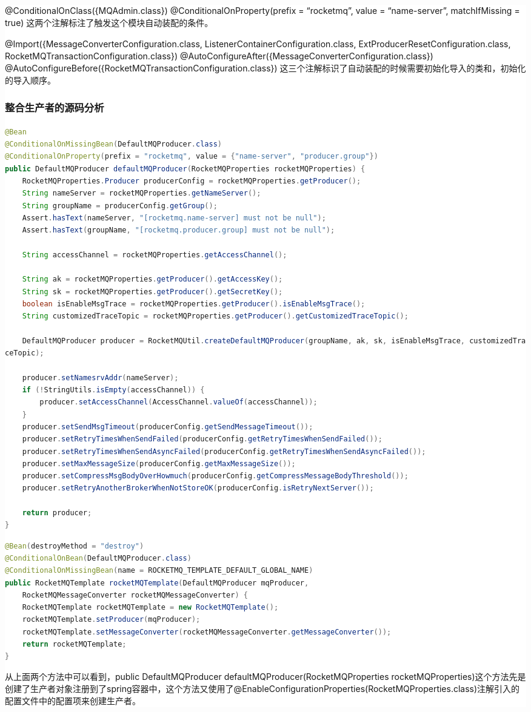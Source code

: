 @ConditionalOnClass({MQAdmin.class})
@ConditionalOnProperty(prefix = “rocketmq”, value = “name-server”, matchIfMissing = true)
这两个注解标注了触发这个模块自动装配的条件。

@Import({MessageConverterConfiguration.class, ListenerContainerConfiguration.class, ExtProducerResetConfiguration.class, RocketMQTransactionConfiguration.class})
@AutoConfigureAfter({MessageConverterConfiguration.class})
@AutoConfigureBefore({RocketMQTransactionConfiguration.class})
这三个注解标识了自动装配的时候需要初始化导入的类和，初始化的导入顺序。

### 整合生产者的源码分析
```java
@Bean
@ConditionalOnMissingBean(DefaultMQProducer.class)
@ConditionalOnProperty(prefix = "rocketmq", value = {"name-server", "producer.group"})
public DefaultMQProducer defaultMQProducer(RocketMQProperties rocketMQProperties) {
    RocketMQProperties.Producer producerConfig = rocketMQProperties.getProducer();
    String nameServer = rocketMQProperties.getNameServer();
    String groupName = producerConfig.getGroup();
    Assert.hasText(nameServer, "[rocketmq.name-server] must not be null");
    Assert.hasText(groupName, "[rocketmq.producer.group] must not be null");

    String accessChannel = rocketMQProperties.getAccessChannel();

    String ak = rocketMQProperties.getProducer().getAccessKey();
    String sk = rocketMQProperties.getProducer().getSecretKey();
    boolean isEnableMsgTrace = rocketMQProperties.getProducer().isEnableMsgTrace();
    String customizedTraceTopic = rocketMQProperties.getProducer().getCustomizedTraceTopic();

    DefaultMQProducer producer = RocketMQUtil.createDefaultMQProducer(groupName, ak, sk, isEnableMsgTrace, customizedTraceTopic);

    producer.setNamesrvAddr(nameServer);
    if (!StringUtils.isEmpty(accessChannel)) {
        producer.setAccessChannel(AccessChannel.valueOf(accessChannel));
    }
    producer.setSendMsgTimeout(producerConfig.getSendMessageTimeout());
    producer.setRetryTimesWhenSendFailed(producerConfig.getRetryTimesWhenSendFailed());
    producer.setRetryTimesWhenSendAsyncFailed(producerConfig.getRetryTimesWhenSendAsyncFailed());
    producer.setMaxMessageSize(producerConfig.getMaxMessageSize());
    producer.setCompressMsgBodyOverHowmuch(producerConfig.getCompressMessageBodyThreshold());
    producer.setRetryAnotherBrokerWhenNotStoreOK(producerConfig.isRetryNextServer());

    return producer;
}
```

```java
@Bean(destroyMethod = "destroy")
@ConditionalOnBean(DefaultMQProducer.class)
@ConditionalOnMissingBean(name = ROCKETMQ_TEMPLATE_DEFAULT_GLOBAL_NAME)
public RocketMQTemplate rocketMQTemplate(DefaultMQProducer mqProducer,
    RocketMQMessageConverter rocketMQMessageConverter) {
    RocketMQTemplate rocketMQTemplate = new RocketMQTemplate();
    rocketMQTemplate.setProducer(mqProducer);
    rocketMQTemplate.setMessageConverter(rocketMQMessageConverter.getMessageConverter());
    return rocketMQTemplate;
}
```
从上面两个方法中可以看到，public DefaultMQProducer defaultMQProducer(RocketMQProperties rocketMQProperties)这个方法先是创建了生产者对象注册到了spring容器中，这个方法又使用了@EnableConfigurationProperties(RocketMQProperties.class)注解引入的配置文件中的配置项来创建生产者。
